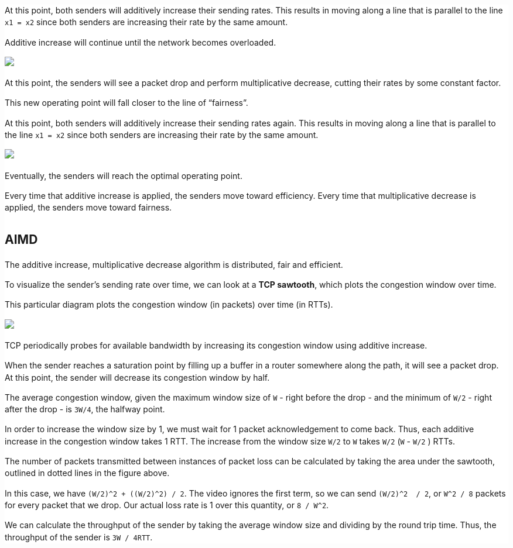 At this point, both senders will additively increase their sending rates. This results in moving along a line that is parallel to the line `x1 = x2` since both senders are increasing their rate by the same amount.

Additive increase will continue until the network becomes overloaded.

![](https://storage.cloud.google.com/omscs-notes.appspot.com/780522D3-3E8E-4A98-95F3-81CC6AC66730.png)

At this point, the senders will see a packet drop and perform multiplicative decrease, cutting their rates by some constant factor.

This new operating point will fall closer to the line of “fairness”.

At this point, both senders will additively increase their sending rates again. This results in moving along a line that is parallel to the line `x1 = x2` since both senders are increasing their rate by the same amount.

![](https://storage.cloud.google.com/omscs-notes.appspot.com/F255DD6B-C4CA-40B3-916D-E8C70DB8FA03.png)

Eventually, the senders will reach the optimal operating point.

Every time that additive increase is applied, the senders move toward efficiency. Every time that multiplicative decrease is applied, the senders move toward fairness.

## AIMD
The additive increase, multiplicative decrease algorithm is distributed, fair and efficient.

To visualize the sender’s sending rate over time, we can look at a **TCP sawtooth**, which plots the congestion window over time.

This particular diagram plots the congestion window (in packets) over time (in RTTs).

![](https://storage.cloud.google.com/omscs-notes.appspot.com/F54C12E9-E632-47F7-87B9-4DFCFE8FABCF.png)

TCP periodically probes for available bandwidth by increasing its congestion window using additive increase.

When the sender reaches a saturation point by filling up a buffer in a router somewhere along the path, it will see a packet drop. At this point, the sender will decrease its congestion window by half.

The average congestion window, given the maximum window size of `W` - right before the drop - and the minimum of `W/2`  - right after the drop - is `3W/4`, the halfway point.

In order to increase the window size by 1, we must wait for 1 packet acknowledgement to come back. Thus, each additive increase in the congestion window takes 1 RTT.  The increase from the window size `W/2` to `W` takes `W/2` (`W` - `W/2` ) RTTs.

The number of packets transmitted between instances of packet loss can be calculated by taking the area under the sawtooth, outlined in dotted lines in the figure above.

In this case, we have `(W/2)^2 + ((W/2)^2) / 2`. The video ignores the first term, so we can send  `(W/2)^2  / 2`, or `W^2 / 8` packets for every packet that we drop. Our actual loss rate is 1 over this quantity, or `8 / W^2`.

We can calculate the throughput of the sender by taking the average window size and dividing by the round trip time. Thus, the throughput of the sender is `3W / 4RTT`.
